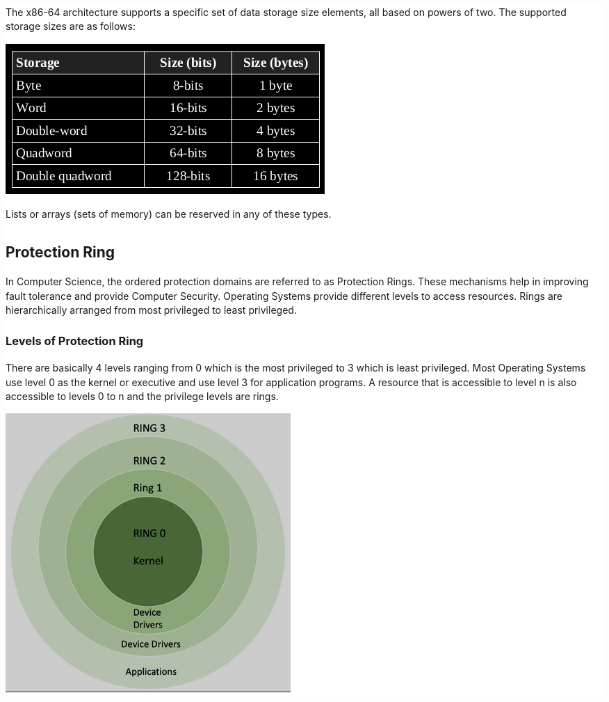 ​The x86-64 architecture supports a specific set of data storage size elements, all based on powers of two. The supported storage sizes are as follows:

![](<../../.gitbook/assets/image (128).png>)

Lists or arrays (sets of memory) can be reserved in any of these types.

## Protection Ring

In Computer Science, the ordered protection domains are referred to as Protection Rings. These mechanisms help in improving fault tolerance and provide Computer Security. Operating Systems provide different levels to access resources. Rings are hierarchically arranged from most privileged to least privileged.

### Levels of Protection Ring

There are basically 4 levels ranging from 0 which is the most privileged to 3 which is least privileged. Most Operating Systems use level 0 as the kernel or executive and use level 3 for application programs. A resource that is accessible to level n is also accessible to levels 0 to n and the privilege levels are rings.

![](<../../.gitbook/assets/image (116) (1).png>)
